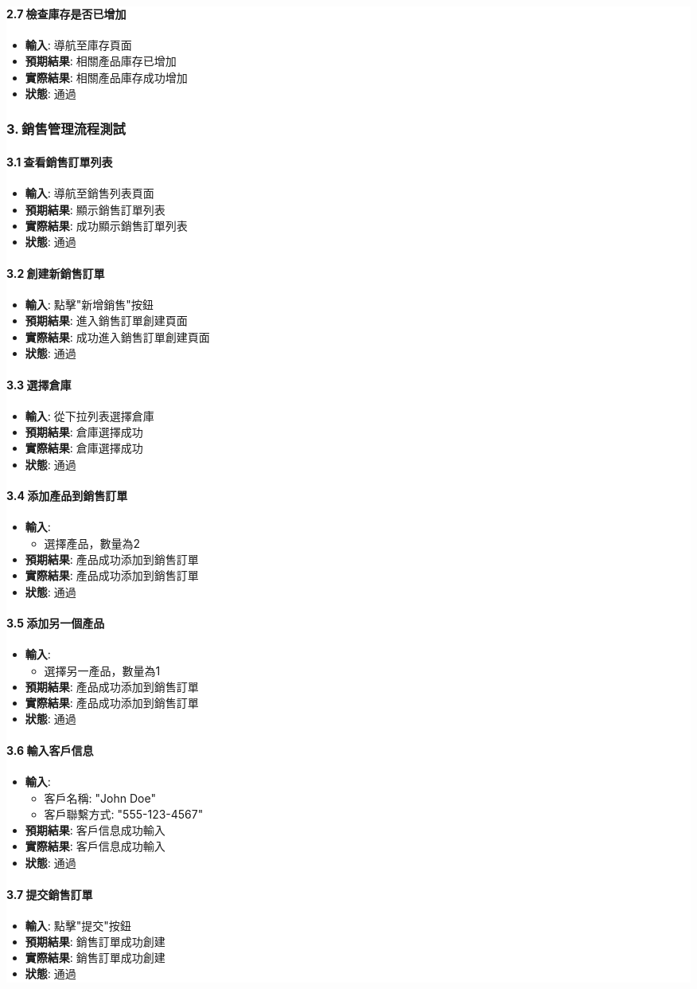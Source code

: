 #### 2.7 檢查庫存是否已增加
- **輸入**: 導航至庫存頁面
- **預期結果**: 相關產品庫存已增加
- **實際結果**: 相關產品庫存成功增加
- **狀態**: 通過

### 3. 銷售管理流程測試

#### 3.1 查看銷售訂單列表
- **輸入**: 導航至銷售列表頁面
- **預期結果**: 顯示銷售訂單列表
- **實際結果**: 成功顯示銷售訂單列表
- **狀態**: 通過

#### 3.2 創建新銷售訂單
- **輸入**: 點擊"新增銷售"按鈕
- **預期結果**: 進入銷售訂單創建頁面
- **實際結果**: 成功進入銷售訂單創建頁面
- **狀態**: 通過

#### 3.3 選擇倉庫
- **輸入**: 從下拉列表選擇倉庫
- **預期結果**: 倉庫選擇成功
- **實際結果**: 倉庫選擇成功
- **狀態**: 通過

#### 3.4 添加產品到銷售訂單
- **輸入**: 
  - 選擇產品，數量為2
- **預期結果**: 產品成功添加到銷售訂單
- **實際結果**: 產品成功添加到銷售訂單
- **狀態**: 通過

#### 3.5 添加另一個產品
- **輸入**: 
  - 選擇另一產品，數量為1
- **預期結果**: 產品成功添加到銷售訂單
- **實際結果**: 產品成功添加到銷售訂單
- **狀態**: 通過

#### 3.6 輸入客戶信息
- **輸入**: 
  - 客戶名稱: "John Doe"
  - 客戶聯繫方式: "555-123-4567"
- **預期結果**: 客戶信息成功輸入
- **實際結果**: 客戶信息成功輸入
- **狀態**: 通過

#### 3.7 提交銷售訂單
- **輸入**: 點擊"提交"按鈕
- **預期結果**: 銷售訂單成功創建
- **實際結果**: 銷售訂單成功創建
- **狀態**: 通過
